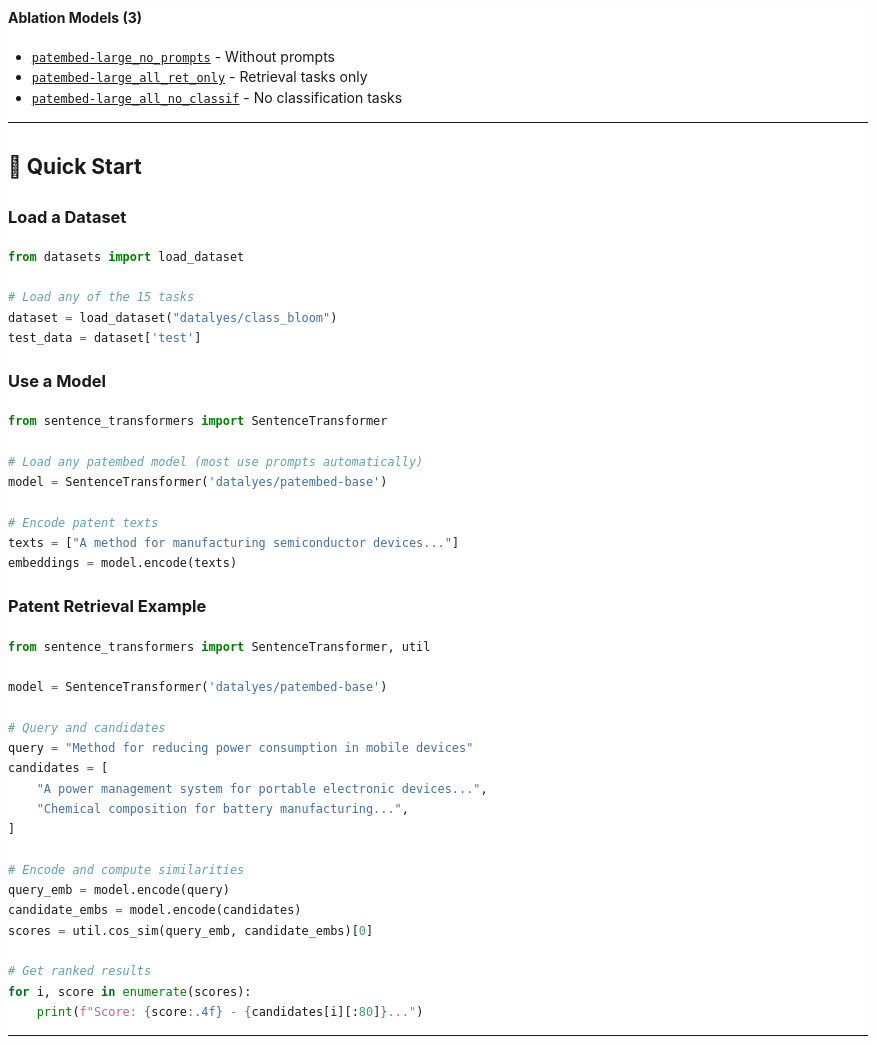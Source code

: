 #### Ablation Models (3)
- [`patembed-large_no_prompts`](https://huggingface.co/datalyes/patembed-large_no_prompts) - Without prompts
- [`patembed-large_all_ret_only`](https://huggingface.co/datalyes/patembed-large_all_ret_only) - Retrieval tasks only
- [`patembed-large_all_no_classif`](https://huggingface.co/datalyes/patembed-large_all_no_classif) - No classification tasks


---

## 🚀 Quick Start

### Load a Dataset

```python
from datasets import load_dataset

# Load any of the 15 tasks
dataset = load_dataset("datalyes/class_bloom")
test_data = dataset['test']
```

### Use a Model

```python
from sentence_transformers import SentenceTransformer

# Load any patembed model (most use prompts automatically)
model = SentenceTransformer('datalyes/patembed-base')

# Encode patent texts
texts = ["A method for manufacturing semiconductor devices..."]
embeddings = model.encode(texts)
```

### Patent Retrieval Example

```python
from sentence_transformers import SentenceTransformer, util

model = SentenceTransformer('datalyes/patembed-base')

# Query and candidates
query = "Method for reducing power consumption in mobile devices"
candidates = [
    "A power management system for portable electronic devices...",
    "Chemical composition for battery manufacturing...",
]

# Encode and compute similarities
query_emb = model.encode(query)
candidate_embs = model.encode(candidates)
scores = util.cos_sim(query_emb, candidate_embs)[0]

# Get ranked results
for i, score in enumerate(scores):
    print(f"Score: {score:.4f} - {candidates[i][:80]}...")
```

---